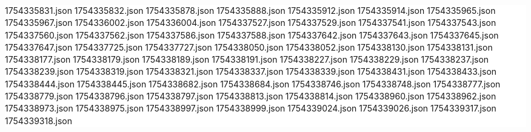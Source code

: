 1754335831.json
1754335832.json
1754335878.json
1754335888.json
1754335912.json
1754335914.json
1754335965.json
1754335967.json
1754336002.json
1754336004.json
1754337527.json
1754337529.json
1754337541.json
1754337543.json
1754337560.json
1754337562.json
1754337586.json
1754337588.json
1754337642.json
1754337643.json
1754337645.json
1754337647.json
1754337725.json
1754337727.json
1754338050.json
1754338052.json
1754338130.json
1754338131.json
1754338177.json
1754338179.json
1754338189.json
1754338191.json
1754338227.json
1754338229.json
1754338237.json
1754338239.json
1754338319.json
1754338321.json
1754338337.json
1754338339.json
1754338431.json
1754338433.json
1754338444.json
1754338445.json
1754338682.json
1754338684.json
1754338746.json
1754338748.json
1754338777.json
1754338779.json
1754338796.json
1754338797.json
1754338813.json
1754338814.json
1754338960.json
1754338962.json
1754338973.json
1754338975.json
1754338997.json
1754338999.json
1754339024.json
1754339026.json
1754339317.json
1754339318.json